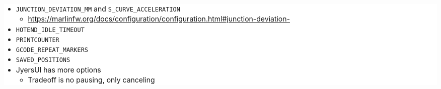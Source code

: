   - `JUNCTION_DEVIATION_MM` and `S_CURVE_ACCELERATION`
    - https://marlinfw.org/docs/configuration/configuration.html#junction-deviation-
  - `HOTEND_IDLE_TIMEOUT`
  - `PRINTCOUNTER`
  - `GCODE_REPEAT_MARKERS`
  - `SAVED_POSITIONS`
  - JyersUI has more options
    - Tradeoff is no pausing, only canceling
